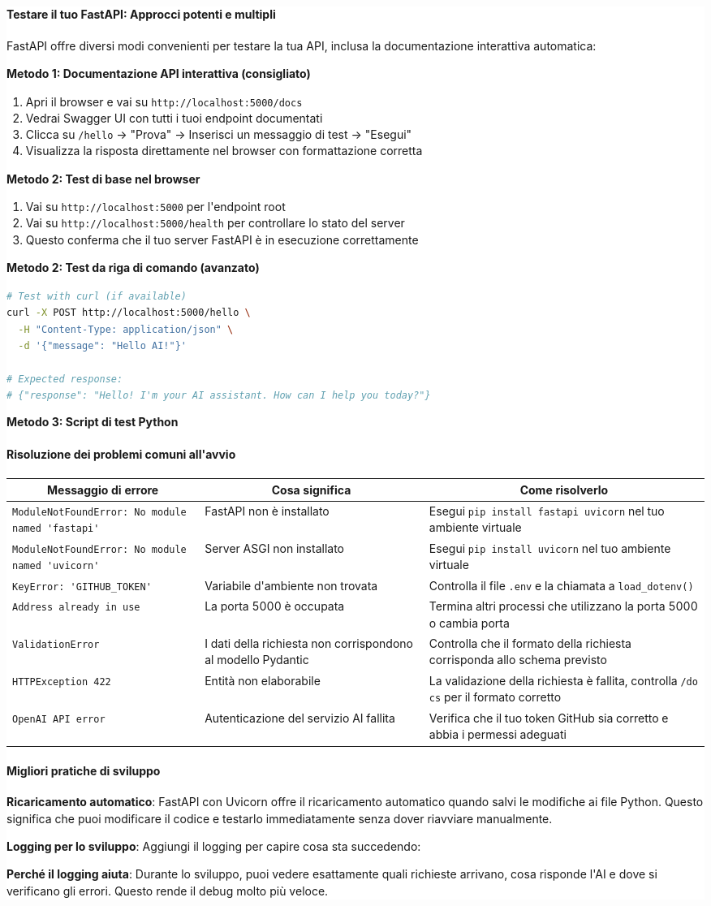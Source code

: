 #### Testare il tuo FastAPI: Approcci potenti e multipli

FastAPI offre diversi modi convenienti per testare la tua API, inclusa la documentazione interattiva automatica:

**Metodo 1: Documentazione API interattiva (consigliato)**
1. Apri il browser e vai su `http://localhost:5000/docs`
2. Vedrai Swagger UI con tutti i tuoi endpoint documentati
3. Clicca su `/hello` → "Prova" → Inserisci un messaggio di test → "Esegui"
4. Visualizza la risposta direttamente nel browser con formattazione corretta

**Metodo 2: Test di base nel browser**
1. Vai su `http://localhost:5000` per l'endpoint root
2. Vai su `http://localhost:5000/health` per controllare lo stato del server
3. Questo conferma che il tuo server FastAPI è in esecuzione correttamente

**Metodo 2: Test da riga di comando (avanzato)**
```bash
# Test with curl (if available)
curl -X POST http://localhost:5000/hello \
  -H "Content-Type: application/json" \
  -d '{"message": "Hello AI!"}'

# Expected response:
# {"response": "Hello! I'm your AI assistant. How can I help you today?"}
```

**Metodo 3: Script di test Python**
#### Risoluzione dei problemi comuni all'avvio

| Messaggio di errore | Cosa significa | Come risolverlo |
|---------------------|----------------|-----------------|
| `ModuleNotFoundError: No module named 'fastapi'` | FastAPI non è installato | Esegui `pip install fastapi uvicorn` nel tuo ambiente virtuale |
| `ModuleNotFoundError: No module named 'uvicorn'` | Server ASGI non installato | Esegui `pip install uvicorn` nel tuo ambiente virtuale |
| `KeyError: 'GITHUB_TOKEN'` | Variabile d'ambiente non trovata | Controlla il file `.env` e la chiamata a `load_dotenv()` |
| `Address already in use` | La porta 5000 è occupata | Termina altri processi che utilizzano la porta 5000 o cambia porta |
| `ValidationError` | I dati della richiesta non corrispondono al modello Pydantic | Controlla che il formato della richiesta corrisponda allo schema previsto |
| `HTTPException 422` | Entità non elaborabile | La validazione della richiesta è fallita, controlla `/docs` per il formato corretto |
| `OpenAI API error` | Autenticazione del servizio AI fallita | Verifica che il tuo token GitHub sia corretto e abbia i permessi adeguati |

#### Migliori pratiche di sviluppo

**Ricaricamento automatico**: FastAPI con Uvicorn offre il ricaricamento automatico quando salvi le modifiche ai file Python. Questo significa che puoi modificare il codice e testarlo immediatamente senza dover riavviare manualmente.

**Logging per lo sviluppo**: Aggiungi il logging per capire cosa sta succedendo:

**Perché il logging aiuta**: Durante lo sviluppo, puoi vedere esattamente quali richieste arrivano, cosa risponde l'AI e dove si verificano gli errori. Questo rende il debug molto più veloce.
